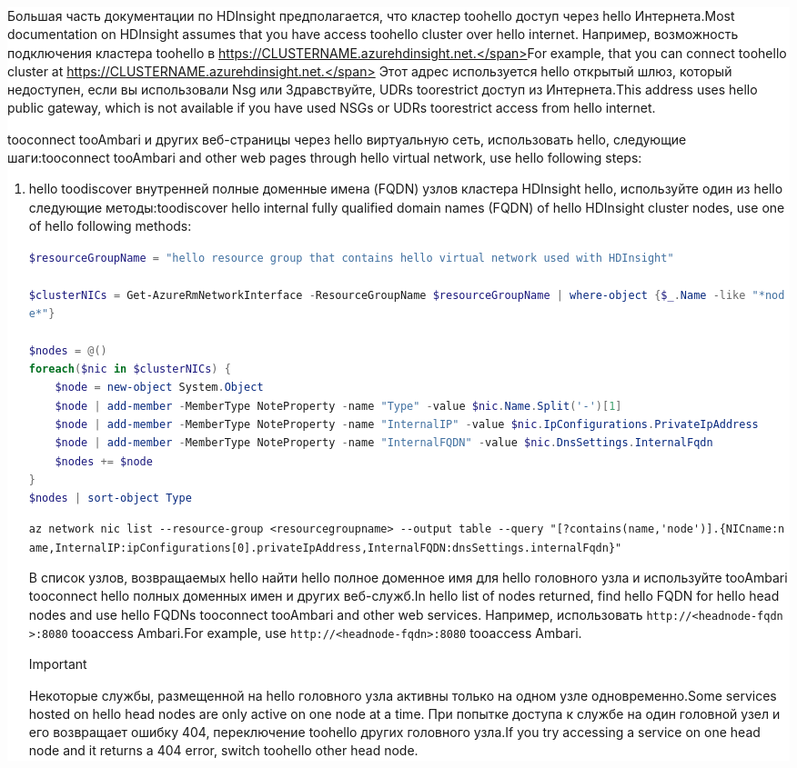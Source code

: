<span data-ttu-id="c7e8f-206">Большая часть документации по HDInsight предполагается, что кластер toohello доступ через hello Интернета.</span><span class="sxs-lookup"><span data-stu-id="c7e8f-206">Most documentation on HDInsight assumes that you have access toohello cluster over hello internet.</span></span> <span data-ttu-id="c7e8f-207">Например, возможность подключения кластера toohello в https://CLUSTERNAME.azurehdinsight.net.</span><span class="sxs-lookup"><span data-stu-id="c7e8f-207">For example, that you can connect toohello cluster at https://CLUSTERNAME.azurehdinsight.net.</span></span> <span data-ttu-id="c7e8f-208">Этот адрес используется hello открытый шлюз, который недоступен, если вы использовали Nsg или Здравствуйте, UDRs toorestrict доступ из Интернета.</span><span class="sxs-lookup"><span data-stu-id="c7e8f-208">This address uses hello public gateway, which is not available if you have used NSGs or UDRs toorestrict access from hello internet.</span></span>

<span data-ttu-id="c7e8f-209">tooconnect tooAmbari и других веб-страницы через hello виртуальную сеть, использовать hello, следующие шаги:</span><span class="sxs-lookup"><span data-stu-id="c7e8f-209">tooconnect tooAmbari and other web pages through hello virtual network, use hello following steps:</span></span>

1. <span data-ttu-id="c7e8f-210">hello toodiscover внутренней полные доменные имена (FQDN) узлов кластера HDInsight hello, используйте один из hello следующие методы:</span><span class="sxs-lookup"><span data-stu-id="c7e8f-210">toodiscover hello internal fully qualified domain names (FQDN) of hello HDInsight cluster nodes, use one of hello following methods:</span></span>

    ```powershell
    $resourceGroupName = "hello resource group that contains hello virtual network used with HDInsight"

    $clusterNICs = Get-AzureRmNetworkInterface -ResourceGroupName $resourceGroupName | where-object {$_.Name -like "*node*"}

    $nodes = @()
    foreach($nic in $clusterNICs) {
        $node = new-object System.Object
        $node | add-member -MemberType NoteProperty -name "Type" -value $nic.Name.Split('-')[1]
        $node | add-member -MemberType NoteProperty -name "InternalIP" -value $nic.IpConfigurations.PrivateIpAddress
        $node | add-member -MemberType NoteProperty -name "InternalFQDN" -value $nic.DnsSettings.InternalFqdn
        $nodes += $node
    }
    $nodes | sort-object Type
    ```

    ```azurecli
    az network nic list --resource-group <resourcegroupname> --output table --query "[?contains(name,'node')].{NICname:name,InternalIP:ipConfigurations[0].privateIpAddress,InternalFQDN:dnsSettings.internalFqdn}"
    ```

    <span data-ttu-id="c7e8f-211">В список узлов, возвращаемых hello найти hello полное доменное имя для hello головного узла и используйте tooAmbari tooconnect hello полных доменных имен и других веб-служб.</span><span class="sxs-lookup"><span data-stu-id="c7e8f-211">In hello list of nodes returned, find hello FQDN for hello head nodes and use hello FQDNs tooconnect tooAmbari and other web services.</span></span> <span data-ttu-id="c7e8f-212">Например, использовать `http://<headnode-fqdn>:8080` tooaccess Ambari.</span><span class="sxs-lookup"><span data-stu-id="c7e8f-212">For example, use `http://<headnode-fqdn>:8080` tooaccess Ambari.</span></span>

    > [!IMPORTANT]
    > <span data-ttu-id="c7e8f-213">Некоторые службы, размещенной на hello головного узла активны только на одном узле одновременно.</span><span class="sxs-lookup"><span data-stu-id="c7e8f-213">Some services hosted on hello head nodes are only active on one node at a time.</span></span> <span data-ttu-id="c7e8f-214">При попытке доступа к службе на один головной узел и его возвращает ошибку 404, переключение toohello других головного узла.</span><span class="sxs-lookup"><span data-stu-id="c7e8f-214">If you try accessing a service on one head node and it returns a 404 error, switch toohello other head node.</span></span>
